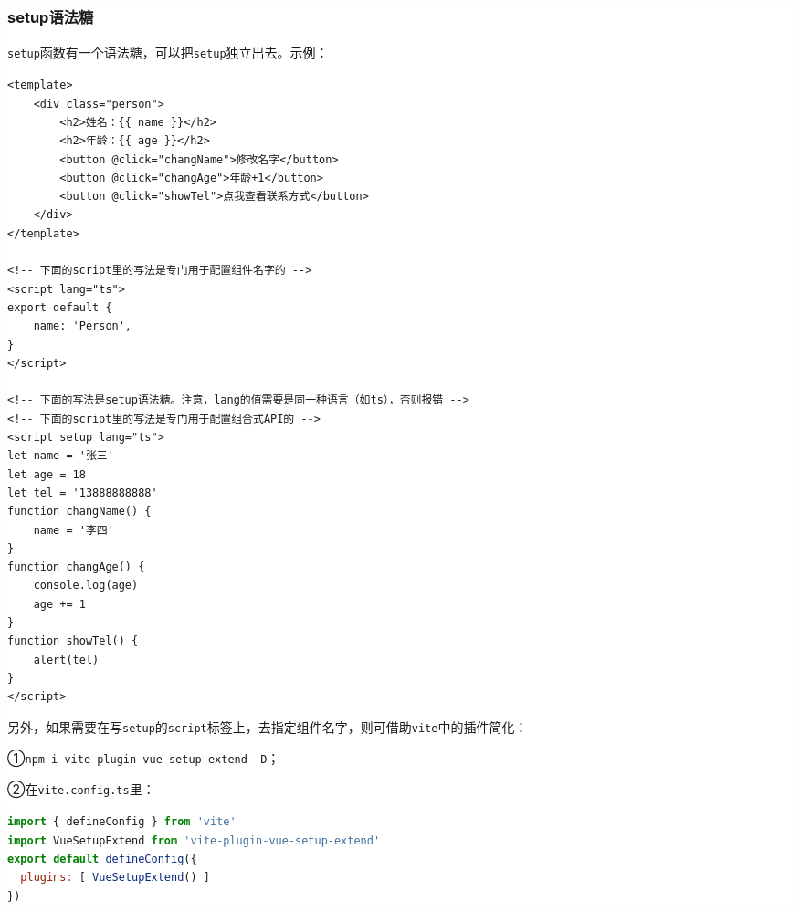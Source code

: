 ### setup语法糖
`setup`函数有一个语法糖，可以把`setup`独立出去。示例：

```vue
<template>
	<div class="person">
		<h2>姓名：{{ name }}</h2>
		<h2>年龄：{{ age }}</h2>
		<button @click="changName">修改名字</button>
		<button @click="changAge">年龄+1</button>
		<button @click="showTel">点我查看联系方式</button>
	</div>
</template>

<!-- 下面的script里的写法是专门用于配置组件名字的 -->
<script lang="ts">
export default {
	name: 'Person',
}
</script>

<!-- 下面的写法是setup语法糖。注意，lang的值需要是同一种语言（如ts），否则报错 -->
<!-- 下面的script里的写法是专门用于配置组合式API的 -->
<script setup lang="ts">
let name = '张三'
let age = 18
let tel = '13888888888'
function changName() {
	name = '李四'
}
function changAge() {
	console.log(age)
	age += 1
}
function showTel() {
	alert(tel)
}
</script>
```
另外，如果需要在写`setup`的`script`标签上，去指定组件名字，则可借助`vite`中的插件简化：

①`npm i vite-plugin-vue-setup-extend -D`；

②在`vite.config.ts`里：

```jsx
import { defineConfig } from 'vite'
import VueSetupExtend from 'vite-plugin-vue-setup-extend'
export default defineConfig({
  plugins: [ VueSetupExtend() ]
})
```
